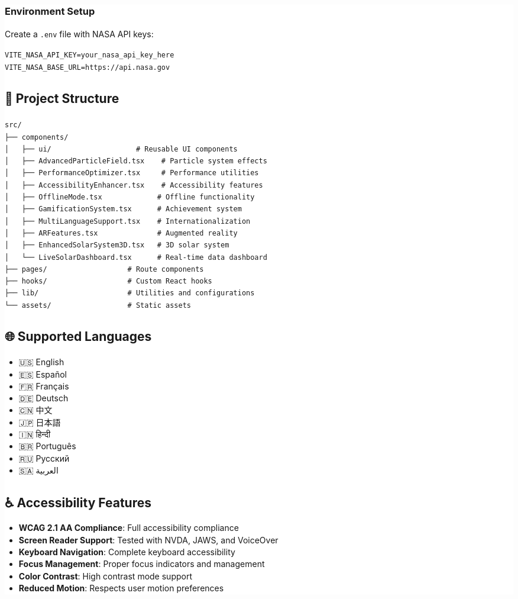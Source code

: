 ### Environment Setup

Create a `.env` file with NASA API keys:

```env
VITE_NASA_API_KEY=your_nasa_api_key_here
VITE_NASA_BASE_URL=https://api.nasa.gov
```

## 📁 Project Structure

```
src/
├── components/
│   ├── ui/                    # Reusable UI components
│   ├── AdvancedParticleField.tsx    # Particle system effects
│   ├── PerformanceOptimizer.tsx     # Performance utilities
│   ├── AccessibilityEnhancer.tsx    # Accessibility features
│   ├── OfflineMode.tsx             # Offline functionality
│   ├── GamificationSystem.tsx      # Achievement system
│   ├── MultiLanguageSupport.tsx    # Internationalization
│   ├── ARFeatures.tsx              # Augmented reality
│   ├── EnhancedSolarSystem3D.tsx   # 3D solar system
│   └── LiveSolarDashboard.tsx      # Real-time data dashboard
├── pages/                   # Route components
├── hooks/                   # Custom React hooks
├── lib/                     # Utilities and configurations
└── assets/                  # Static assets
```

## 🌐 Supported Languages

- 🇺🇸 English
- 🇪🇸 Español
- 🇫🇷 Français
- 🇩🇪 Deutsch
- 🇨🇳 中文
- 🇯🇵 日本語
- 🇮🇳 हिन्दी
- 🇧🇷 Português
- 🇷🇺 Русский
- 🇸🇦 العربية

## ♿ Accessibility Features

- **WCAG 2.1 AA Compliance**: Full accessibility compliance
- **Screen Reader Support**: Tested with NVDA, JAWS, and VoiceOver
- **Keyboard Navigation**: Complete keyboard accessibility
- **Focus Management**: Proper focus indicators and management
- **Color Contrast**: High contrast mode support
- **Reduced Motion**: Respects user motion preferences
